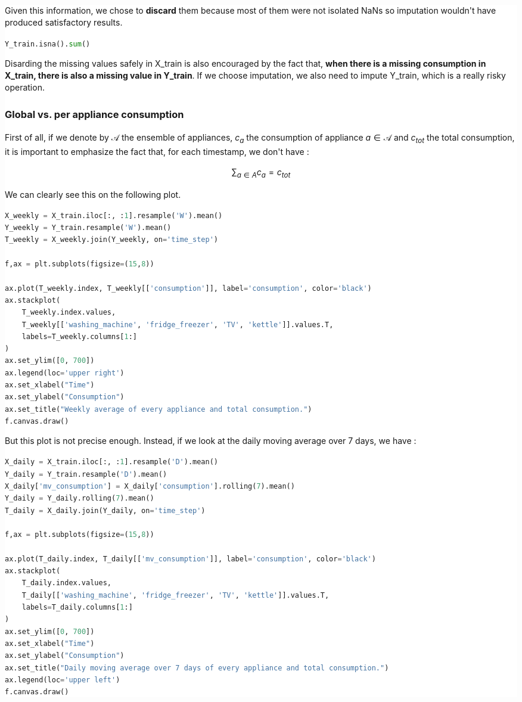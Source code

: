 Given this information, we chose to **discard** them because most of them were not isolated NaNs so imputation wouldn't have produced satisfactory results.

```python
Y_train.isna().sum()
```

Disarding the missing values safely in X_train is also encouraged by the fact that, **when there is a missing consumption in X_train, there is also a missing value in Y_train**. If we choose imputation, we also need to impute Y_train, which is a really risky operation.


### Global vs. per appliance consumption


First of all, if we denote by $\mathcal A$ the ensemble of appliances, $c_a$ the consumption of appliance $a \in \mathcal A$ and $c_{tot}$ the total consumption, it is important to emphasize the fact that, for each timestamp, we don't have : 

$$\sum_{a \in A} c_a = c_{tot}$$

We can clearly see this on the following plot.

```python
X_weekly = X_train.iloc[:, :1].resample('W').mean()
Y_weekly = Y_train.resample('W').mean()
T_weekly = X_weekly.join(Y_weekly, on='time_step')

f,ax = plt.subplots(figsize=(15,8))

ax.plot(T_weekly.index, T_weekly[['consumption']], label='consumption', color='black')
ax.stackplot(
    T_weekly.index.values,
    T_weekly[['washing_machine', 'fridge_freezer', 'TV', 'kettle']].values.T,
    labels=T_weekly.columns[1:]
)
ax.set_ylim([0, 700])
ax.legend(loc='upper right')
ax.set_xlabel("Time")
ax.set_ylabel("Consumption")
ax.set_title("Weekly average of every appliance and total consumption.")
f.canvas.draw()
```

But this plot is not precise enough. Instead, if we look at the daily moving average over 7 days, we have :

```python
X_daily = X_train.iloc[:, :1].resample('D').mean()
Y_daily = Y_train.resample('D').mean()
X_daily['mv_consumption'] = X_daily['consumption'].rolling(7).mean()
Y_daily = Y_daily.rolling(7).mean()
T_daily = X_daily.join(Y_daily, on='time_step')

f,ax = plt.subplots(figsize=(15,8))

ax.plot(T_daily.index, T_daily[['mv_consumption']], label='consumption', color='black')
ax.stackplot(
    T_daily.index.values,
    T_daily[['washing_machine', 'fridge_freezer', 'TV', 'kettle']].values.T,
    labels=T_daily.columns[1:]
)
ax.set_ylim([0, 700])
ax.set_xlabel("Time")
ax.set_ylabel("Consumption")
ax.set_title("Daily moving average over 7 days of every appliance and total consumption.")
ax.legend(loc='upper left')
f.canvas.draw()
```